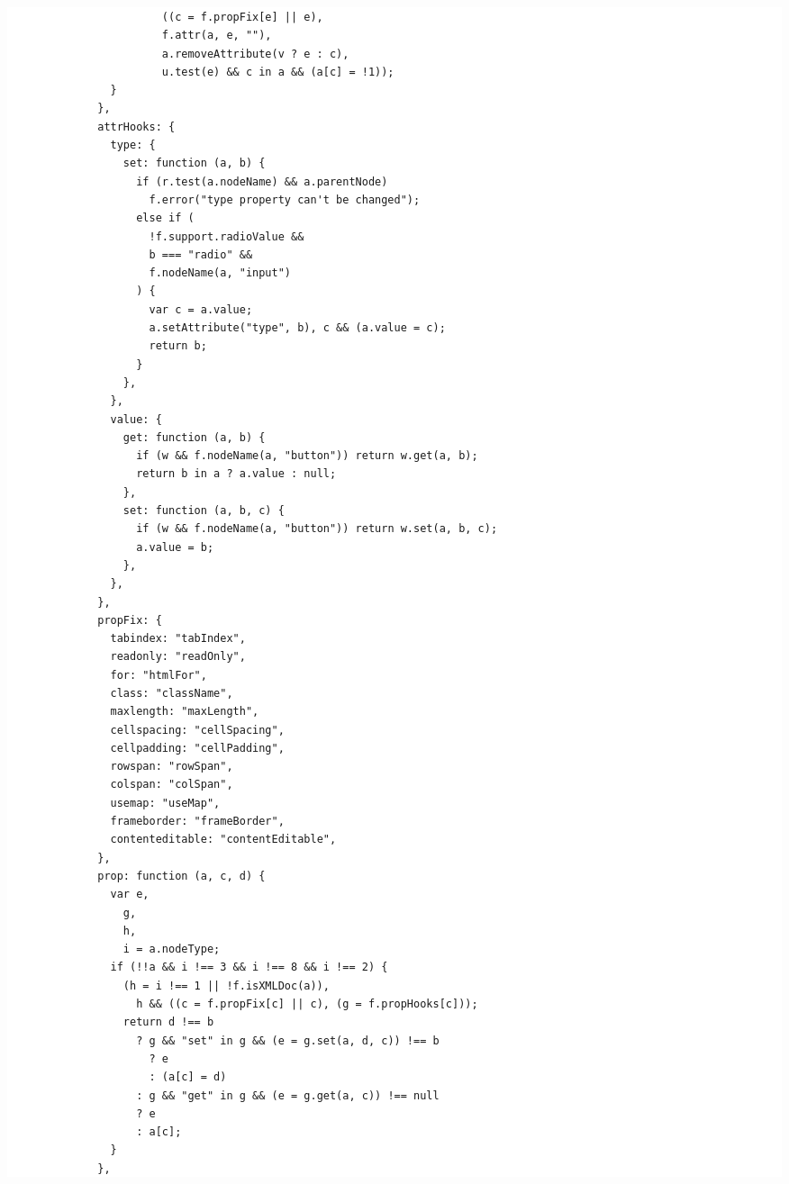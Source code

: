                            ((c = f.propFix[e] || e),
                            f.attr(a, e, ""),
                            a.removeAttribute(v ? e : c),
                            u.test(e) && c in a && (a[c] = !1));
                    }
                  },
                  attrHooks: {
                    type: {
                      set: function (a, b) {
                        if (r.test(a.nodeName) && a.parentNode)
                          f.error("type property can't be changed");
                        else if (
                          !f.support.radioValue &&
                          b === "radio" &&
                          f.nodeName(a, "input")
                        ) {
                          var c = a.value;
                          a.setAttribute("type", b), c && (a.value = c);
                          return b;
                        }
                      },
                    },
                    value: {
                      get: function (a, b) {
                        if (w && f.nodeName(a, "button")) return w.get(a, b);
                        return b in a ? a.value : null;
                      },
                      set: function (a, b, c) {
                        if (w && f.nodeName(a, "button")) return w.set(a, b, c);
                        a.value = b;
                      },
                    },
                  },
                  propFix: {
                    tabindex: "tabIndex",
                    readonly: "readOnly",
                    for: "htmlFor",
                    class: "className",
                    maxlength: "maxLength",
                    cellspacing: "cellSpacing",
                    cellpadding: "cellPadding",
                    rowspan: "rowSpan",
                    colspan: "colSpan",
                    usemap: "useMap",
                    frameborder: "frameBorder",
                    contenteditable: "contentEditable",
                  },
                  prop: function (a, c, d) {
                    var e,
                      g,
                      h,
                      i = a.nodeType;
                    if (!!a && i !== 3 && i !== 8 && i !== 2) {
                      (h = i !== 1 || !f.isXMLDoc(a)),
                        h && ((c = f.propFix[c] || c), (g = f.propHooks[c]));
                      return d !== b
                        ? g && "set" in g && (e = g.set(a, d, c)) !== b
                          ? e
                          : (a[c] = d)
                        : g && "get" in g && (e = g.get(a, c)) !== null
                        ? e
                        : a[c];
                    }
                  },